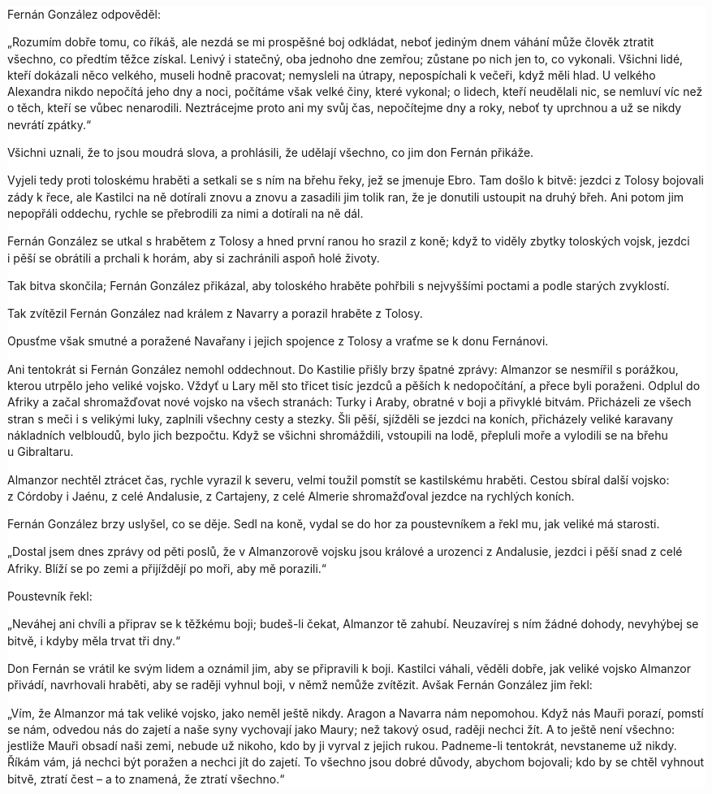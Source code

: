 Fernán González odpověděl:

„Rozumím dobře tomu, co říkáš, ale nezdá se mi prospěšné boj odkládat, neboť jediným dnem váhání může člověk ztratit všechno, co předtím těžce získal. Lenivý i statečný, oba jednoho dne zemřou; zůstane po nich jen to, co vykonali. Všichni lidé, kteří dokázali něco velkého, museli hodně pracovat; nemysleli na útrapy, nepospíchali k večeři, když měli hlad. U velkého Alexandra nikdo nepočítá jeho dny a noci, počítáme však velké činy, které vykonal; o lidech, kteří neudělali nic, se nemluví víc než o těch, kteří se vůbec nenarodili. Neztrácejme proto ani my svůj čas, nepočítejme dny a roky, neboť ty uprchnou a už se nikdy nevrátí zpátky.“

Všichni uznali, že to jsou moudrá slova, a prohlásili, že udělají všechno, co jim don Fernán přikáže.

Vyjeli tedy proti toloskému hraběti a setkali se s ním na břehu řeky, jež se jmenuje Ebro. Tam došlo k bitvě: jezdci z Tolosy bojovali zády k řece, ale Kastilci na ně dotírali znovu a znovu a zasadili jim tolik ran, že je donutili ustoupit na druhý břeh. Ani potom jim nepopřáli oddechu, rychle se přebrodili za nimi a dotírali na ně dál.

Fernán González se utkal s hrabětem z Tolosy a hned první ranou ho srazil z koně; když to viděly zbytky toloských vojsk, jezdci i pěší se obrátili a prchali k horám, aby si zachránili aspoň holé životy.

Tak bitva skončila; Fernán González přikázal, aby toloského hraběte pohřbili s nejvyššími poctami a podle starých zvyklostí.

Tak zvítězil Fernán González nad králem z Navarry a porazil hraběte z Tolosy.

Opusťme však smutné a poražené Navařany i jejich spojence z Tolosy a vraťme se k donu Fernánovi.

Ani tentokrát si Fernán González nemohl oddechnout. Do Kastilie přišly brzy špatné zprávy: Almanzor se nesmířil s porážkou, kterou utrpělo jeho veliké vojsko. Vždyť u Lary měl sto třicet tisíc jezdců a pěších k nedopočítání, a přece byli poraženi. Odplul do Afriky a začal shromažďovat nové vojsko na všech stranách: Turky i Araby, obratné v boji a přivyklé bitvám. Přicházeli ze všech stran s meči i s velikými luky, zaplnili všechny cesty a stezky. Šli pěší, sjížděli se jezdci na koních, přicházely veliké karavany nákladních velbloudů, bylo jich bezpočtu. Když se všichni shromáždili, vstoupili na lodě, přepluli moře a vylodili se na břehu u Gibraltaru.

Almanzor nechtěl ztrácet čas, rychle vyrazil k severu, velmi toužil pomstít se kastilskému hraběti. Cestou sbíral další vojsko: z Córdoby i Jaénu, z celé Andalusie, z Cartajeny, z celé Almerie shromažďoval jezdce na rychlých koních.

Fernán González brzy uslyšel, co se děje. Sedl na koně, vydal se do hor za poustevníkem a řekl mu, jak veliké má starosti.

„Dostal jsem dnes zprávy od pěti poslů, že v Almanzorově vojsku jsou králové a urozenci z Andalusie, jezdci i pěší snad z celé Afriky. Blíží se po zemi a přijíždějí po moři, aby mě porazili.“

Poustevník řekl:

„Neváhej ani chvíli a připrav se k těžkému boji; budeš-li čekat, Almanzor tě zahubí. Neuzavírej s ním žádné dohody, nevyhýbej se bitvě, i kdyby měla trvat tři dny.“

Don Fernán se vrátil ke svým lidem a oznámil jim, aby se připravili k boji. Kastilci váhali, věděli dobře, jak veliké vojsko Almanzor přivádí, navrhovali hraběti, aby se raději vyhnul boji, v němž nemůže zvítězit. Avšak Fernán González jim řekl:

„Vím, že Almanzor má tak veliké vojsko, jako neměl ještě nikdy. Aragon a Navarra nám nepomohou. Když nás Mauři porazí, pomstí se nám, odvedou nás do zajetí a naše syny vychovají jako Maury; než takový osud, raději nechci žít. A to ještě není všechno: jestliže Mauři obsadí naši zemi, nebude už nikoho, kdo by ji vyrval z jejich rukou. Padneme-li tentokrát, nevstaneme už nikdy. Říkám vám, já nechci být poražen a nechci jít do zajetí. To všechno jsou dobré důvody, abychom bojovali; kdo by se chtěl vyhnout bitvě, ztratí čest – a to znamená, že ztratí všechno.“
